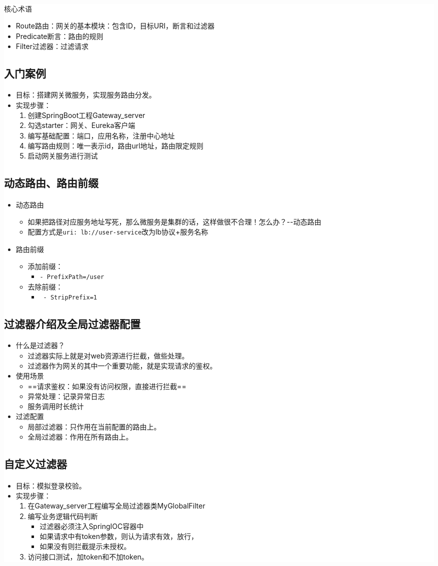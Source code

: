 核心术语

- Route路由：网关的基本模块：包含ID，目标URI，断言和过滤器
- Predicate断言：路由的规则
- Filter过滤器：过滤请求

## 入门案例

- 目标：搭建网关微服务，实现服务路由分发。
- 实现步骤：
  1. 创建SpringBoot工程Gateway_server
  2. 勾选starter：网关、Eureka客户端
  3. 编写基础配置：端口，应用名称，注册中心地址
  4. 编写路由规则：唯一表示id，路由url地址，路由限定规则
  5. 启动网关服务进行测试

## 动态路由、路由前缀

- 动态路由
  - 如果把路径对应服务地址写死，那么微服务是集群的话，这样做很不合理！怎么办？--动态路由
  - 配置方式是`uri: lb://user-service`改为lb协议+服务名称

- 路由前缀
  - 添加前缀：
    - `- PrefixPath=/user`
  - 去除前缀：
    - ` - StripPrefix=1`

## 过滤器介绍及全局过滤器配置

- 什么是过滤器？
  - 过滤器实际上就是对web资源进行拦截，做些处理。
  - 过滤器作为网关的其中一个重要功能，就是实现请求的鉴权。
- 使用场景
  - ==请求鉴权：如果没有访问权限，直接进行拦截==
  - 异常处理：记录异常日志
  - 服务调用时长统计
- 过滤配置
  - 局部过滤器：只作用在当前配置的路由上。
  - 全局过滤器：作用在所有路由上。

## 自定义过滤器

- 目标：模拟登录校验。
- 实现步骤：
  1. 在Gateway_server工程编写全局过滤器类MyGlobalFilter
  2. 编写业务逻辑代码判断
     - 过滤器必须注入SpringIOC容器中
     - 如果请求中有token参数，则认为请求有效，放行，
     - 如果没有则拦截提示未授权。
  3. 访问接口测试，加token和不加token。
